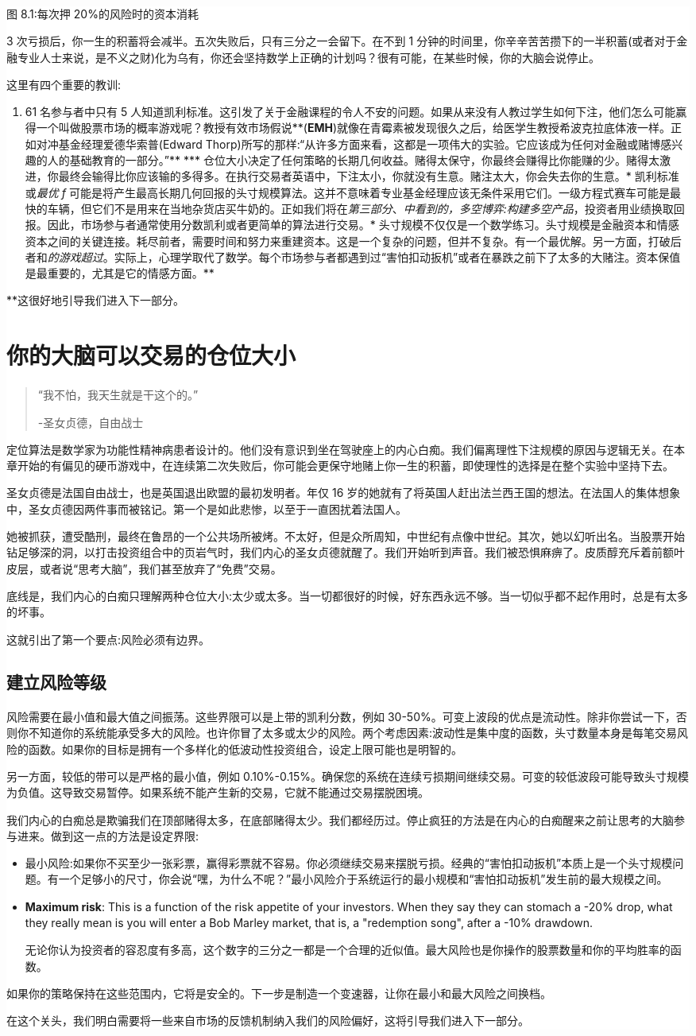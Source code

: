 图 8.1:每次押 20%的风险时的资本消耗

3 次亏损后，你一生的积蓄将会减半。五次失败后，只有三分之一会留下。在不到 1 分钟的时间里，你辛辛苦苦攒下的一半积蓄(或者对于金融专业人士来说，是不义之财)化为乌有，你还会坚持数学上正确的计划吗？很有可能，在某些时候，你的大脑会说停止。

这里有四个重要的教训:

1.  61 名参与者中只有 5 人知道凯利标准。这引发了关于金融课程的令人不安的问题。如果从来没有人教过学生如何下注，他们怎么可能赢得一个叫做股票市场的概率游戏呢？教授有效市场假说**(**EMH**)就像在青霉素被发现很久之后，给医学生教授希波克拉底体液一样。正如对冲基金经理爱德华索普(Edward Thorp)所写的那样:“从许多方面来看，这都是一项伟大的实验。它应该成为任何对金融或赌博感兴趣的人的基础教育的一部分。”**
***   仓位大小决定了任何策略的长期几何收益。赌得太保守，你最终会赚得比你能赚的少。赌得太激进，你最终会输得比你应该输的多得多。在执行交易者英语中，下注太小，你就没有生意。赌注太大，你会失去你的生意。*   凯利标准或*最优 f* 可能是将产生最高长期几何回报的头寸规模算法。这并不意味着专业基金经理应该无条件采用它们。一级方程式赛车可能是最快的车辆，但它们不是用来在当地杂货店买牛奶的。正如我们将在*第三部分*、*中看到的，多空博弈:构建多空产品*，投资者用业绩换取回报。因此，市场参与者通常使用分数凯利或者更简单的算法进行交易。*   头寸规模不仅仅是一个数学练习。头寸规模是金融资本和情感资本之间的关键连接。耗尽前者，需要时间和努力来重建资本。这是一个复杂的问题，但并不复杂。有一个最优解。另一方面，打破后者和*的游戏超过*。实际上，心理学取代了数学。每个市场参与者都遇到过“害怕扣动扳机”或者在暴跌之前下了太多的大赌注。资本保值是最重要的，尤其是它的情感方面。**

 **这很好地引导我们进入下一部分。

# 你的大脑可以交易的仓位大小

> “我不怕，我天生就是干这个的。”
> 
> -圣女贞德，自由战士

定位算法是数学家为功能性精神病患者设计的。他们没有意识到坐在驾驶座上的内心白痴。我们偏离理性下注规模的原因与逻辑无关。在本章开始的有偏见的硬币游戏中，在连续第二次失败后，你可能会更保守地赌上你一生的积蓄，即使理性的选择是在整个实验中坚持下去。

圣女贞德是法国自由战士，也是英国退出欧盟的最初发明者。年仅 16 岁的她就有了将英国人赶出法兰西王国的想法。在法国人的集体想象中，圣女贞德因两件事而被铭记。第一个是如此悲惨，以至于一直困扰着法国人。

她被抓获，遭受酷刑，最终在鲁昂的一个公共场所被烤。不太好，但是众所周知，中世纪有点像中世纪。其次，她以幻听出名。当股票开始钻足够深的洞，以打击投资组合中的页岩气时，我们内心的圣女贞德就醒了。我们开始听到声音。我们被恐惧麻痹了。皮质醇充斥着前额叶皮层，或者说“思考大脑”，我们甚至放弃了“免费”交易。

底线是，我们内心的白痴只理解两种仓位大小:太少或太多。当一切都很好的时候，好东西永远不够。当一切似乎都不起作用时，总是有太多的坏事。

这就引出了第一个要点:风险必须有边界。

## 建立风险等级

风险需要在最小值和最大值之间振荡。这些界限可以是上带的凯利分数，例如 30-50%。可变上波段的优点是流动性。除非你尝试一下，否则你不知道你的系统能承受多大的风险。也许你冒了太多或太少的风险。两个考虑因素:波动性是集中度的函数，头寸数量本身是每笔交易风险的函数。如果你的目标是拥有一个多样化的低波动性投资组合，设定上限可能也是明智的。

另一方面，较低的带可以是严格的最小值，例如 0.10%-0.15%。确保您的系统在连续亏损期间继续交易。可变的较低波段可能导致头寸规模为负值。这导致交易暂停。如果系统不能产生新的交易，它就不能通过交易摆脱困境。

我们内心的白痴总是欺骗我们在顶部赌得太多，在底部赌得太少。我们都经历过。停止疯狂的方法是在内心的白痴醒来之前让思考的大脑参与进来。做到这一点的方法是设定界限:

*   最小风险:如果你不买至少一张彩票，赢得彩票就不容易。你必须继续交易来摆脱亏损。经典的“害怕扣动扳机”本质上是一个头寸规模问题。有一个足够小的尺寸，你会说“嘿，为什么不呢？”最小风险介于系统运行的最小规模和“害怕扣动扳机”发生前的最大规模之间。
*   **Maximum risk**: This is a function of the risk appetite of your investors. When they say they can stomach a -20% drop, what they really mean is you will enter a Bob Marley market, that is, a "redemption song", after a -10% drawdown.

    无论你认为投资者的容忍度有多高，这个数字的三分之一都是一个合理的近似值。最大风险也是你操作的股票数量和你的平均胜率的函数。

如果你的策略保持在这些范围内，它将是安全的。下一步是制造一个变速器，让你在最小和最大风险之间换档。

在这个关头，我们明白需要将一些来自市场的反馈机制纳入我们的风险偏好，这将引导我们进入下一部分。
